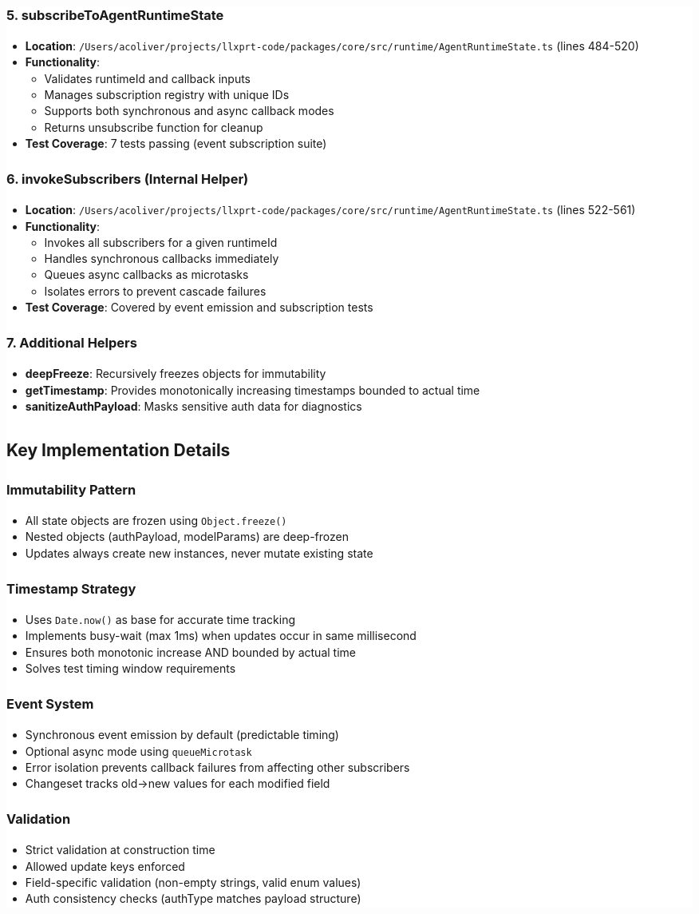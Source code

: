 ### 5. subscribeToAgentRuntimeState
- **Location**: `/Users/acoliver/projects/llxprt-code/packages/core/src/runtime/AgentRuntimeState.ts` (lines 484-520)
- **Functionality**:
  - Validates runtimeId and callback inputs
  - Manages subscription registry with unique IDs
  - Supports both synchronous and async callback modes
  - Returns unsubscribe function for cleanup
- **Test Coverage**: 7 tests passing (event subscription suite)

### 6. invokeSubscribers (Internal Helper)
- **Location**: `/Users/acoliver/projects/llxprt-code/packages/core/src/runtime/AgentRuntimeState.ts` (lines 522-561)
- **Functionality**:
  - Invokes all subscribers for a given runtimeId
  - Handles synchronous callbacks immediately
  - Queues async callbacks as microtasks
  - Isolates errors to prevent cascade failures
- **Test Coverage**: Covered by event emission and subscription tests

### 7. Additional Helpers
- **deepFreeze**: Recursively freezes objects for immutability
- **getTimestamp**: Provides monotonically increasing timestamps bounded to actual time
- **sanitizeAuthPayload**: Masks sensitive auth data for diagnostics

## Key Implementation Details

### Immutability Pattern
- All state objects are frozen using `Object.freeze()`
- Nested objects (authPayload, modelParams) are deep-frozen
- Updates always create new instances, never mutate existing state

### Timestamp Strategy
- Uses `Date.now()` as base for accurate time tracking
- Implements busy-wait (max 1ms) when updates occur in same millisecond
- Ensures both monotonic increase AND bounded by actual time
- Solves test timing window requirements

### Event System
- Synchronous event emission by default (predictable timing)
- Optional async mode using `queueMicrotask`
- Error isolation prevents callback failures from affecting other subscribers
- Changeset tracks old→new values for each modified field

### Validation
- Strict validation at construction time
- Allowed update keys enforced
- Field-specific validation (non-empty strings, valid enum values)
- Auth consistency checks (authType matches payload structure)
